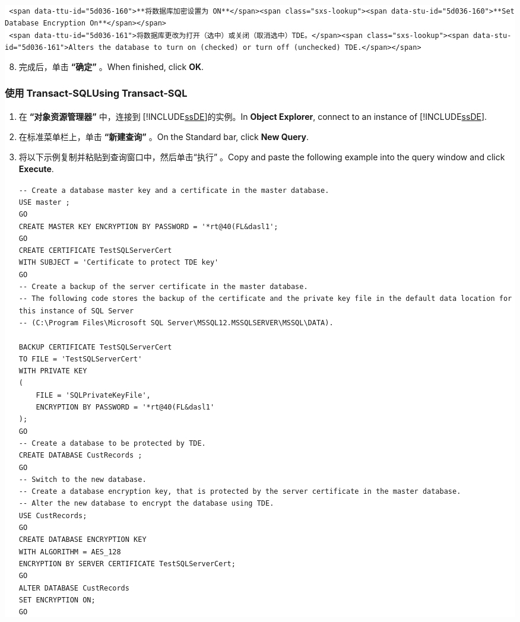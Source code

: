      <span data-ttu-id="5d036-160">**将数据库加密设置为 ON**</span><span class="sxs-lookup"><span data-stu-id="5d036-160">**Set Database Encryption On**</span></span>  
     <span data-ttu-id="5d036-161">将数据库更改为打开（选中）或关闭（取消选中）TDE。</span><span class="sxs-lookup"><span data-stu-id="5d036-161">Alters the database to turn on (checked) or turn off (unchecked) TDE.</span></span>  
  
8.  <span data-ttu-id="5d036-162">完成后，单击 **“确定”** 。</span><span class="sxs-lookup"><span data-stu-id="5d036-162">When finished, click **OK**.</span></span>  
  
###  <a name="using-transact-sql"></a><a name="TsqlCreate"></a> <span data-ttu-id="5d036-163">使用 Transact-SQL</span><span class="sxs-lookup"><span data-stu-id="5d036-163">Using Transact-SQL</span></span>  
  
1.  <span data-ttu-id="5d036-164">在 **“对象资源管理器”** 中，连接到 [!INCLUDE[ssDE](../../../includes/ssde-md.md)]的实例。</span><span class="sxs-lookup"><span data-stu-id="5d036-164">In **Object Explorer**, connect to an instance of [!INCLUDE[ssDE](../../../includes/ssde-md.md)].</span></span>  
  
2.  <span data-ttu-id="5d036-165">在标准菜单栏上，单击 **“新建查询”** 。</span><span class="sxs-lookup"><span data-stu-id="5d036-165">On the Standard bar, click **New Query**.</span></span>  
  
3.  <span data-ttu-id="5d036-166">将以下示例复制并粘贴到查询窗口中，然后单击“执行” 。</span><span class="sxs-lookup"><span data-stu-id="5d036-166">Copy and paste the following example into the query window and click **Execute**.</span></span>  
  
    ```  
    -- Create a database master key and a certificate in the master database.  
    USE master ;  
    GO  
    CREATE MASTER KEY ENCRYPTION BY PASSWORD = '*rt@40(FL&dasl1';  
    GO  
    CREATE CERTIFICATE TestSQLServerCert   
    WITH SUBJECT = 'Certificate to protect TDE key'  
    GO  
    -- Create a backup of the server certificate in the master database.  
    -- The following code stores the backup of the certificate and the private key file in the default data location for this instance of SQL Server   
    -- (C:\Program Files\Microsoft SQL Server\MSSQL12.MSSQLSERVER\MSSQL\DATA).  
  
    BACKUP CERTIFICATE TestSQLServerCert   
    TO FILE = 'TestSQLServerCert'  
    WITH PRIVATE KEY   
    (  
        FILE = 'SQLPrivateKeyFile',  
        ENCRYPTION BY PASSWORD = '*rt@40(FL&dasl1'  
    );  
    GO  
    -- Create a database to be protected by TDE.  
    CREATE DATABASE CustRecords ;  
    GO  
    -- Switch to the new database.  
    -- Create a database encryption key, that is protected by the server certificate in the master database.   
    -- Alter the new database to encrypt the database using TDE.  
    USE CustRecords;  
    GO  
    CREATE DATABASE ENCRYPTION KEY  
    WITH ALGORITHM = AES_128  
    ENCRYPTION BY SERVER CERTIFICATE TestSQLServerCert;  
    GO  
    ALTER DATABASE CustRecords  
    SET ENCRYPTION ON;  
    GO  
    ```  
  